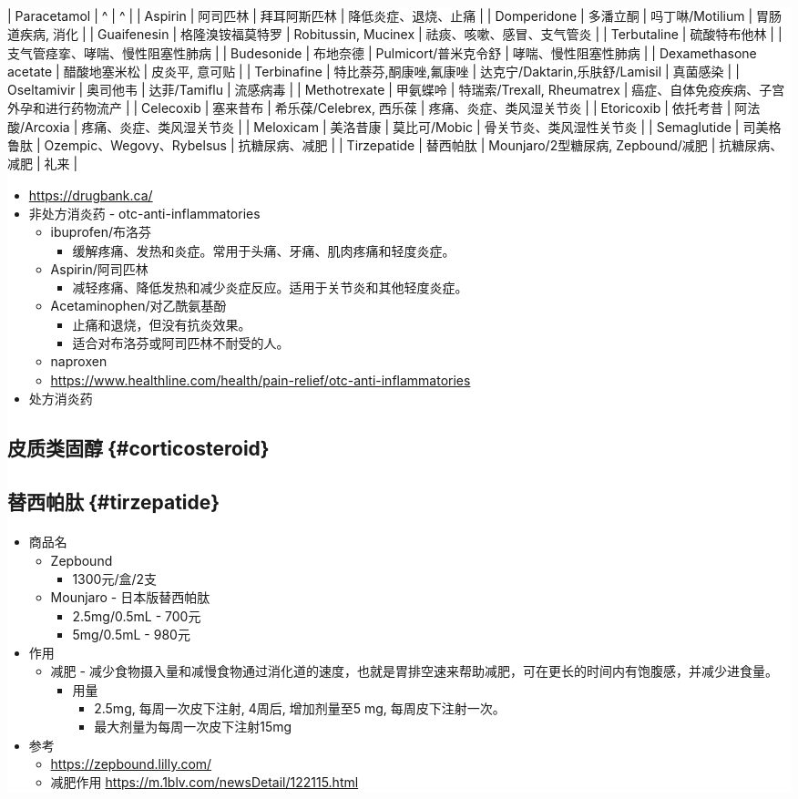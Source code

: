 | Paracetamol           | ^                      | ^                                         |
| Aspirin               | 阿司匹林               | 拜耳阿斯匹林                              | 降低炎症、退烧、止痛                       |
| Domperidone           | 多潘立酮               | 吗丁啉/Motilium                           | 胃肠道疾病, 消化                           |
| Guaifenesin           | 格隆溴铵福莫特罗       | Robitussin, Mucinex                       | 祛痰、咳嗽、感冒、支气管炎                 |
| Terbutaline           | 硫酸特布他林           |                                           | 支气管痉挛、哮喘、慢性阻塞性肺病           |
| Budesonide            | 布地奈德               | Pulmicort/普米克令舒                      | 哮喘、慢性阻塞性肺病                       |
| Dexamethasone acetate | 醋酸地塞米松           | 皮炎平, 意可贴                            |
| Terbinafine           | 特比萘芬,酮康唑,氟康唑 | 达克宁/Daktarin,乐肤舒/Lamisil            | 真菌感染                                   |
| Oseltamivir           | 奥司他韦               | 达菲/Tamiflu                              | 流感病毒                                   |
| Methotrexate          | 甲氨蝶呤               | 特瑞索/Trexall, Rheumatrex                | 癌症、自体免疫疾病、子宫外孕和进行药物流产 |
| Celecoxib             | 塞来昔布               | 希乐葆/Celebrex, 西乐葆                   | 疼痛、炎症、类风湿关节炎                   |
| Etoricoxib            | 依托考昔               | 阿法酸/Arcoxia                            | 疼痛、炎症、类风湿关节炎                   |
| Meloxicam             | 美洛昔康               | 莫比可/Mobic                              | 骨关节炎、类风湿性关节炎                   |
| Semaglutide           | 司美格鲁肽             | Ozempic、Wegovy、Rybelsus                 | 抗糖尿病、减肥                             |
| Tirzepatide           | 替西帕肽               | Mounjaro/2型糖尿病, Zepbound/减肥         | 抗糖尿病、减肥                             | 礼来 |

- https://drugbank.ca/
- 非处方消炎药 - otc-anti-inflammatories
  - ibuprofen/布洛芬
    - 缓解疼痛、发热和炎症。常用于头痛、牙痛、肌肉疼痛和轻度炎症。
  - Aspirin/阿司匹林
    - 减轻疼痛、降低发热和减少炎症反应。适用于关节炎和其他轻度炎症。
  - Acetaminophen/对乙酰氨基酚
    - 止痛和退烧，但没有抗炎效果。
    - 适合对布洛芬或阿司匹林不耐受的人。
  - naproxen
  - https://www.healthline.com/health/pain-relief/otc-anti-inflammatories
- 处方消炎药

## 皮质类固醇 {#corticosteroid}

## 替西帕肽 {#tirzepatide}

- 商品名
  - Zepbound
    - 1300元/盒/2支
  - Mounjaro - 日本版替西帕肽
    - 2.5mg/0.5mL - 700元
    - 5mg/0.5mL - 980元
- 作用
  - 减肥 - 减少食物摄入量和减慢食物通过消化道的速度，也就是胃排空速来帮助减肥，可在更长的时间内有饱腹感，并减少进食量。
    - 用量
      - 2.5mg, 每周一次皮下注射, 4周后, 增加剂量至5 mg, 每周皮下注射一次。
      - 最大剂量为每周一次皮下注射15mg
- 参考
  - https://zepbound.lilly.com/
  - 减肥作用 https://m.1blv.com/newsDetail/122115.html
